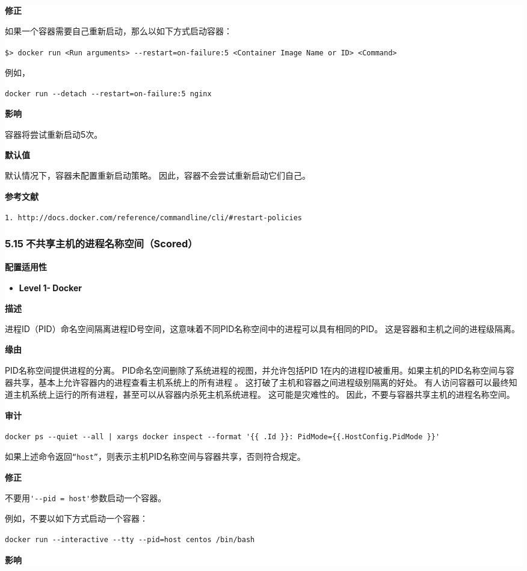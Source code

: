 **修正**

如果一个容器需要自己重新启动，那么以如下方式启动容器：

```text
$> docker run <Run arguments> --restart=on-failure:5 <Container Image Name or ID> <Command>
```

例如，

```text
docker run --detach --restart=on-failure:5 nginx
```

**影响**

容器将尝试重新启动5次。

**默认值**

默认情况下，容器未配置重新启动策略。 因此，容器不会尝试重新启动它们自己。

**参考文献**

```text
1. http://docs.docker.com/reference/commandline/cli/#restart-policies
```

### 5.15 不共享主机的进程名称空间（Scored）

**配置适用性**

* **Level 1- Docker**

**描述**

进程ID（PID）命名空间隔离进程ID号空间，这意味着不同PID名称空间中的进程可以具有相同的PID。 这是容器和主机之间的进程级隔离。

**缘由**

PID名称空间提供进程的分离。 PID命名空间删除了系统进程的视图，并允许包括PID 1在内的进程ID被重用。如果主机的PID名称空间与容器共享，基本上允许容器内的进程查看主机系统上的所有进程 。 这打破了主机和容器之间进程级别隔离的好处。 有人访问容器可以最终知道主机系统上运行的所有进程，甚至可以从容器内杀死主机系统进程。 这可能是灾难性的。 因此，不要与容器共享主机的进程名称空间。

**审计**

```text
docker ps --quiet --all | xargs docker inspect --format '{{ .Id }}: PidMode={{.HostConfig.PidMode }}'
```

如果上述命令返回`“host”`，则表示主机PID名称空间与容器共享，否则符合规定。

**修正**

不要用`'--pid = host'`参数启动一个容器。

例如，不要以如下方式启动一个容器：

```text
docker run --interactive --tty --pid=host centos /bin/bash
```

**影响**
